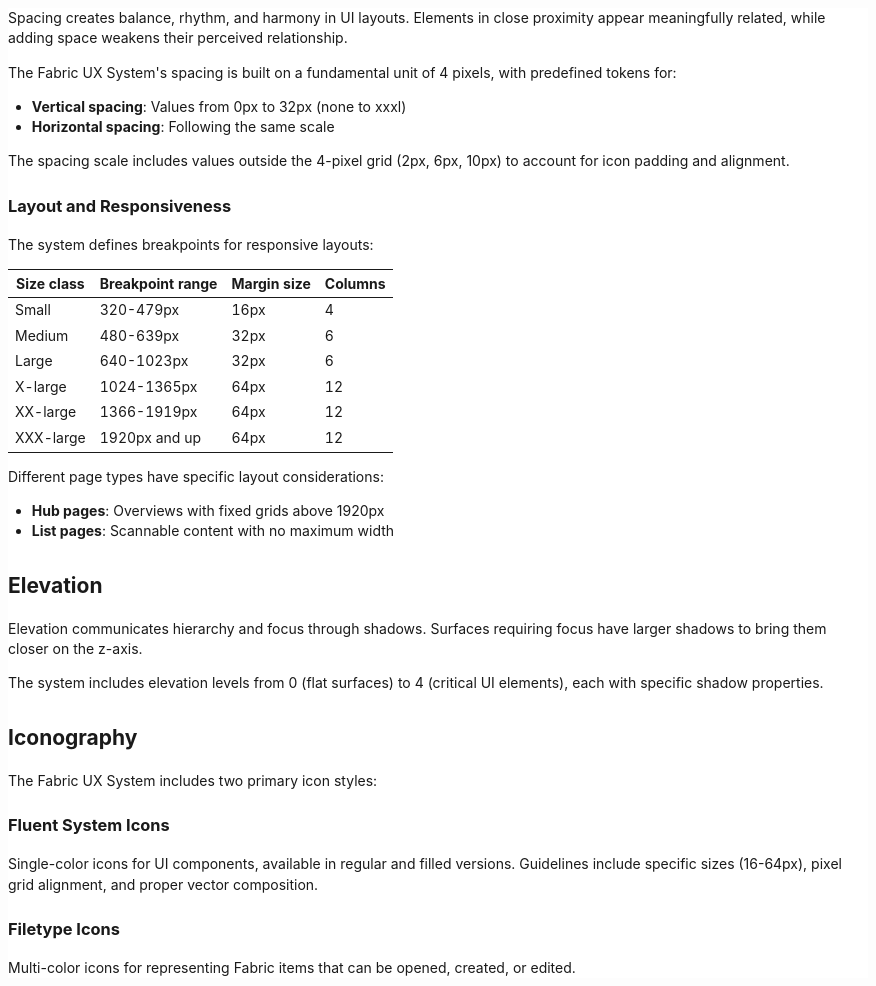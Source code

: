 
Spacing creates balance, rhythm, and harmony in UI layouts. Elements in close proximity appear meaningfully related, while adding space weakens their perceived relationship.

The Fabric UX System's spacing is built on a fundamental unit of 4 pixels, with predefined tokens for:
- **Vertical spacing**: Values from 0px to 32px (none to xxxl)
- **Horizontal spacing**: Following the same scale

The spacing scale includes values outside the 4-pixel grid (2px, 6px, 10px) to account for icon padding and alignment.

### Layout and Responsiveness

The system defines breakpoints for responsive layouts:

| Size class | Breakpoint range | Margin size | Columns |
|------------|------------------|-------------|---------|
| Small      | 320-479px        | 16px        | 4       |
| Medium     | 480-639px        | 32px        | 6       |
| Large      | 640-1023px       | 32px        | 6       |
| X-large    | 1024-1365px      | 64px        | 12      |
| XX-large   | 1366-1919px      | 64px        | 12      |
| XXX-large  | 1920px and up    | 64px        | 12      |

Different page types have specific layout considerations:
- **Hub pages**: Overviews with fixed grids above 1920px
- **List pages**: Scannable content with no maximum width


## Elevation


Elevation communicates hierarchy and focus through shadows. Surfaces requiring focus have larger shadows to bring them closer on the z-axis.

The system includes elevation levels from 0 (flat surfaces) to 4 (critical UI elements), each with specific shadow properties.


## Iconography


The Fabric UX System includes two primary icon styles:

### Fluent System Icons
Single-color icons for UI components, available in regular and filled versions. Guidelines include specific sizes (16-64px), pixel grid alignment, and proper vector composition.

### Filetype Icons
Multi-color icons for representing Fabric items that can be opened, created, or edited.
